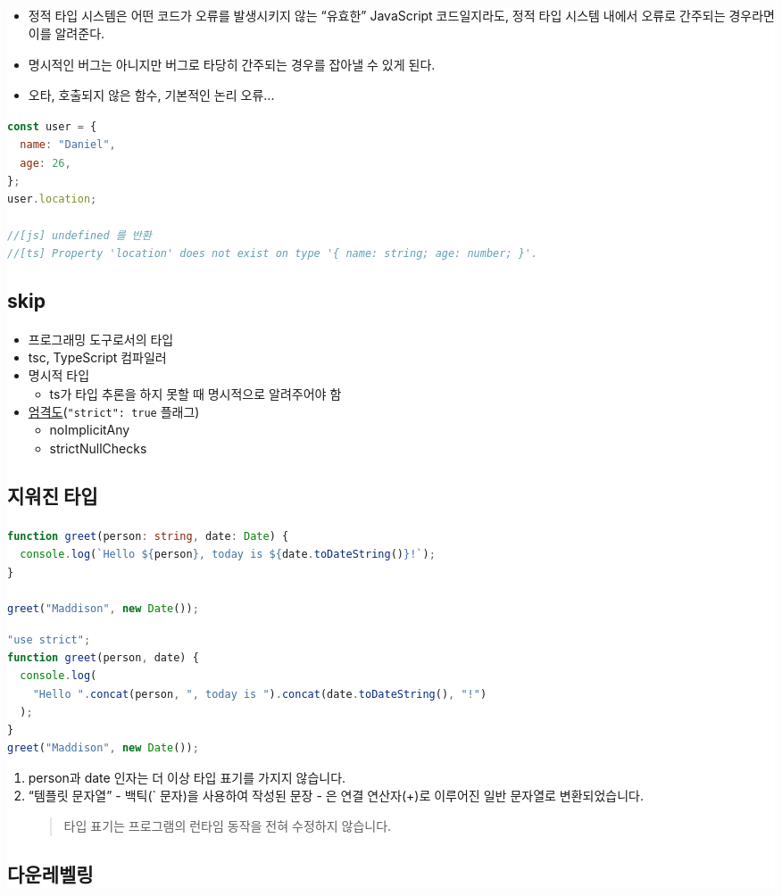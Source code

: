 - 정적 타입 시스템은 어떤 코드가 오류를 발생시키지 않는 “유효한” JavaScript 코드일지라도, 정적 타입 시스템 내에서 오류로 간주되는 경우라면 이를 알려준다.

- 명시적인 버그는 아니지만 버그로 타당히 간주되는 경우를 잡아낼 수 있게 된다.

- 오타, 호출되지 않은 함수, 기본적인 논리 오류...

```javascript
const user = {
  name: "Daniel",
  age: 26,
};
user.location;

//[js] undefined 를 반환
//[ts] Property 'location' does not exist on type '{ name: string; age: number; }'.
```

## skip

- 프로그래밍 도구로서의 타입
- tsc, TypeScript 컴파일러
- 명시적 타입
  - ts가 타입 추론을 하지 못할 때 명시적으로 알려주어야 함
- [엄격도](https://www.typescriptlang.org/ko/docs/handbook/2/basic-types.html#%EC%97%84%EA%B2%A9%EB%8F%84)(`"strict": true` 플래그)
  - noImplicitAny
  - strictNullChecks

## 지워진 타입

```typescript
function greet(person: string, date: Date) {
  console.log(`Hello ${person}, today is ${date.toDateString()}!`);
}

greet("Maddison", new Date());
```

```javascript
"use strict";
function greet(person, date) {
  console.log(
    "Hello ".concat(person, ", today is ").concat(date.toDateString(), "!")
  );
}
greet("Maddison", new Date());
```

1. person과 date 인자는 더 이상 타입 표기를 가지지 않습니다.
2. “템플릿 문자열” - 백틱(` 문자)을 사용하여 작성된 문장 - 은 연결 연산자(+)로 이루어진 일반 문자열로 변환되었습니다.
   > 타입 표기는 프로그램의 런타임 동작을 전혀 수정하지 않습니다.

## 다운레벨링
